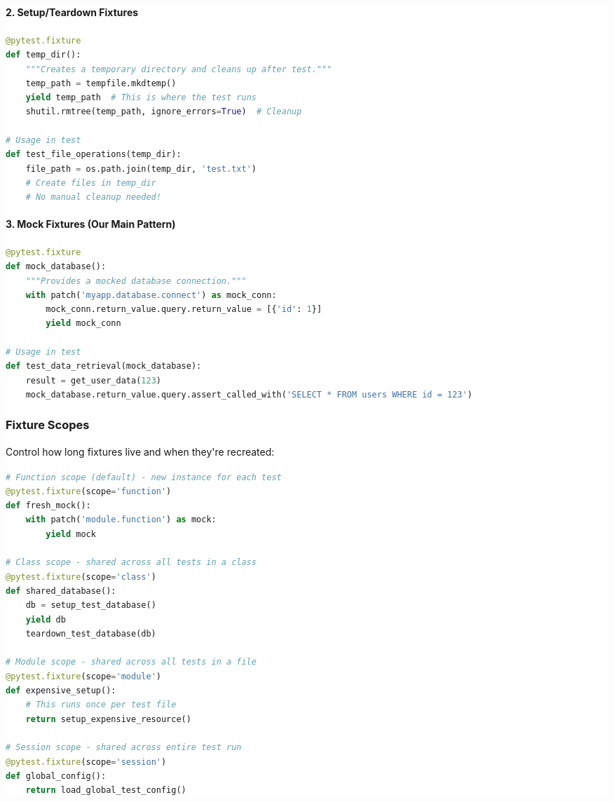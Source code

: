 #### 2. Setup/Teardown Fixtures
```python
@pytest.fixture
def temp_dir():
    """Creates a temporary directory and cleans up after test."""
    temp_path = tempfile.mkdtemp()
    yield temp_path  # This is where the test runs
    shutil.rmtree(temp_path, ignore_errors=True)  # Cleanup

# Usage in test
def test_file_operations(temp_dir):
    file_path = os.path.join(temp_dir, 'test.txt')
    # Create files in temp_dir
    # No manual cleanup needed!
```

#### 3. Mock Fixtures (Our Main Pattern)
```python
@pytest.fixture
def mock_database():
    """Provides a mocked database connection."""
    with patch('myapp.database.connect') as mock_conn:
        mock_conn.return_value.query.return_value = [{'id': 1}]
        yield mock_conn

# Usage in test
def test_data_retrieval(mock_database):
    result = get_user_data(123)
    mock_database.return_value.query.assert_called_with('SELECT * FROM users WHERE id = 123')
```

### Fixture Scopes

Control how long fixtures live and when they're recreated:

```python
# Function scope (default) - new instance for each test
@pytest.fixture(scope='function')
def fresh_mock():
    with patch('module.function') as mock:
        yield mock

# Class scope - shared across all tests in a class
@pytest.fixture(scope='class')
def shared_database():
    db = setup_test_database()
    yield db
    teardown_test_database(db)

# Module scope - shared across all tests in a file
@pytest.fixture(scope='module')
def expensive_setup():
    # This runs once per test file
    return setup_expensive_resource()

# Session scope - shared across entire test run
@pytest.fixture(scope='session')
def global_config():
    return load_global_test_config()
```
